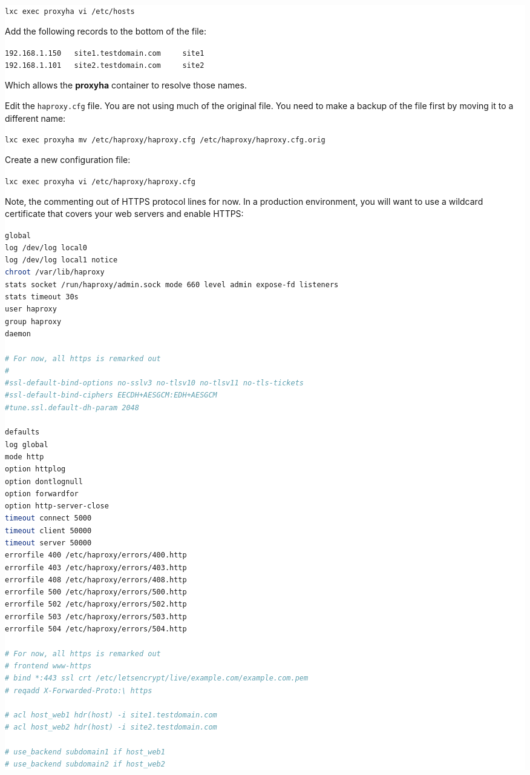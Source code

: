 `lxc exec proxyha vi /etc/hosts`

Add the following records to the bottom of the file:

```bash
192.168.1.150   site1.testdomain.com     site1
192.168.1.101   site2.testdomain.com     site2
```

Which allows the **proxyha** container to resolve those names.

Edit the `haproxy.cfg` file. You are not using much of the original file. You need to make a backup of the file first by moving it to a different name:

`lxc exec proxyha mv /etc/haproxy/haproxy.cfg /etc/haproxy/haproxy.cfg.orig`

Create a new configuration file:

`lxc exec proxyha vi /etc/haproxy/haproxy.cfg`

Note, the commenting out of HTTPS protocol lines for now. In a production environment, you will want to use a wildcard certificate that covers your web servers and enable HTTPS:

```bash
global
log /dev/log local0
log /dev/log local1 notice
chroot /var/lib/haproxy
stats socket /run/haproxy/admin.sock mode 660 level admin expose-fd listeners
stats timeout 30s
user haproxy
group haproxy
daemon

# For now, all https is remarked out
#
#ssl-default-bind-options no-sslv3 no-tlsv10 no-tlsv11 no-tls-tickets
#ssl-default-bind-ciphers EECDH+AESGCM:EDH+AESGCM
#tune.ssl.default-dh-param 2048

defaults
log global
mode http
option httplog
option dontlognull
option forwardfor
option http-server-close
timeout connect 5000
timeout client 50000
timeout server 50000
errorfile 400 /etc/haproxy/errors/400.http
errorfile 403 /etc/haproxy/errors/403.http
errorfile 408 /etc/haproxy/errors/408.http
errorfile 500 /etc/haproxy/errors/500.http
errorfile 502 /etc/haproxy/errors/502.http
errorfile 503 /etc/haproxy/errors/503.http
errorfile 504 /etc/haproxy/errors/504.http

# For now, all https is remarked out
# frontend www-https
# bind *:443 ssl crt /etc/letsencrypt/live/example.com/example.com.pem
# reqadd X-Forwarded-Proto:\ https

# acl host_web1 hdr(host) -i site1.testdomain.com
# acl host_web2 hdr(host) -i site2.testdomain.com

# use_backend subdomain1 if host_web1
# use_backend subdomain2 if host_web2
```